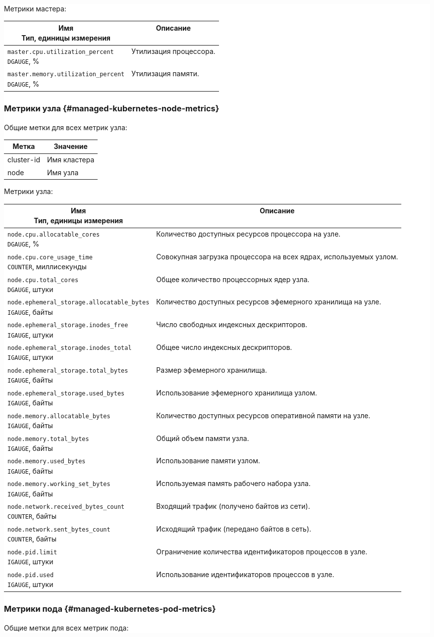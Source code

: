 Метрики мастера:

| Имя<br/>Тип, единицы измерения | Описание |
| ----- | ----- |
| `master.cpu.utilization_percent`<br/>`DGAUGE`, % | Утилизация процессора. |
| `master.memory.utilization_percent`<br/>`DGAUGE`, % | Утилизация памяти. |

### Метрики узла {#managed-kubernetes-node-metrics}

Общие метки для всех метрик узла:

Метка | Значение
----|----
cluster-id | Имя кластера
node | Имя узла

Метрики узла:

| Имя<br/>Тип, единицы измерения | Описание |
| ----- | ----- |
| `node.cpu.allocatable_cores`<br/>`DGAUGE`, % | Количество доступных ресурсов процессора на узле. |
| `node.cpu.core_usage_time`<br/>`COUNTER`, миллисекунды | Совокупная загрузка процессора на всех ядрах, используемых узлом. |
| `node.cpu.total_cores`<br/>`DGAUGE`, штуки | Общее количество процессорных ядер узла. |
| `node.ephemeral_storage.allocatable_bytes`<br/>`IGAUGE`, байты | Количество доступных ресурсов эфемерного хранилища на узле. |
| `node.ephemeral_storage.inodes_free`<br/>`IGAUGE`, штуки | Число свободных индексных дескрипторов. |
| `node.ephemeral_storage.inodes_total`<br/>`IGAUGE`, штуки | Общее число индексных дескрипторов. |
| `node.ephemeral_storage.total_bytes`<br/>`IGAUGE`, байты | Размер эфемерного хранилища. |
| `node.ephemeral_storage.used_bytes`<br/>`IGAUGE`, байты | Использование эфемерного хранилища узлом. |
| `node.memory.allocatable_bytes`<br/>`IGAUGE`, байты | Количество доступных ресурсов оперативной памяти на узле. |
| `node.memory.total_bytes`<br/>`IGAUGE`, байты | Общий объем памяти узла. |
| `node.memory.used_bytes`<br/>`IGAUGE`, байты | Использование памяти узлом. |
| `node.memory.working_set_bytes`<br/>`IGAUGE`, байты | Используемая память рабочего набора узла. |
| `node.network.received_bytes_count`<br/>`COUNTER`, байты | Входящий трафик (получено байтов из сети). |
| `node.network.sent_bytes_count`<br/>`COUNTER`, байты | Исходящий трафик (передано байтов в сеть). |
| `node.pid.limit`<br/>`IGAUGE`, штуки | Ограничение количества идентификаторов процессов в узле. |
| `node.pid.used`<br/>`IGAUGE`, штуки | Использование идентификаторов процессов в узле. |

### Метрики пода {#managed-kubernetes-pod-metrics}

Общие метки для всех метрик пода:
